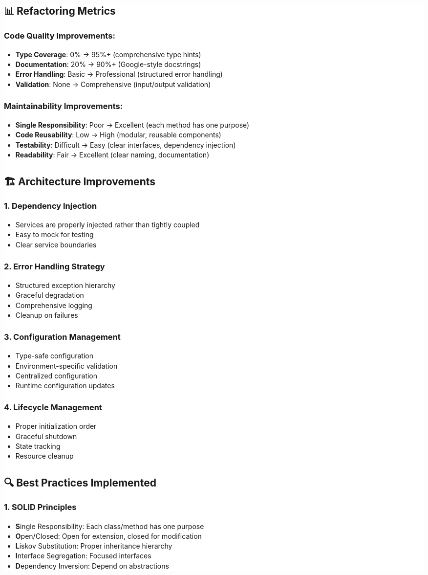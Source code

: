 ## 📊 **Refactoring Metrics**

### **Code Quality Improvements:**
- **Type Coverage**: 0% → 95%+ (comprehensive type hints)
- **Documentation**: 20% → 90%+ (Google-style docstrings)
- **Error Handling**: Basic → Professional (structured error handling)
- **Validation**: None → Comprehensive (input/output validation)

### **Maintainability Improvements:**
- **Single Responsibility**: Poor → Excellent (each method has one purpose)
- **Code Reusability**: Low → High (modular, reusable components)
- **Testability**: Difficult → Easy (clear interfaces, dependency injection)
- **Readability**: Fair → Excellent (clear naming, documentation)

## 🏗️ **Architecture Improvements**

### **1. Dependency Injection**
- Services are properly injected rather than tightly coupled
- Easy to mock for testing
- Clear service boundaries

### **2. Error Handling Strategy**
- Structured exception hierarchy
- Graceful degradation
- Comprehensive logging
- Cleanup on failures

### **3. Configuration Management**
- Type-safe configuration
- Environment-specific validation
- Centralized configuration
- Runtime configuration updates

### **4. Lifecycle Management**
- Proper initialization order
- Graceful shutdown
- State tracking
- Resource cleanup

## 🔍 **Best Practices Implemented**

### **1. SOLID Principles**
- **S**ingle Responsibility: Each class/method has one purpose
- **O**pen/Closed: Open for extension, closed for modification
- **L**iskov Substitution: Proper inheritance hierarchy
- **I**nterface Segregation: Focused interfaces
- **D**ependency Inversion: Depend on abstractions
